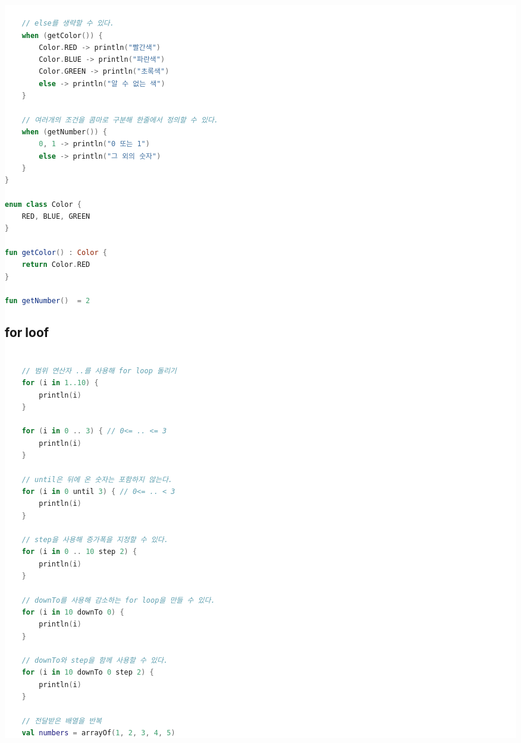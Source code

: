 ```kotlin

    // else를 생략할 수 있다.
    when (getColor()) {
        Color.RED -> println("빨간색")
        Color.BLUE -> println("파란색")
        Color.GREEN -> println("초록색")
        else -> println("알 수 없는 색")
    }
    
    // 여러개의 조건을 콤마로 구분해 한줄에서 정의할 수 있다.
    when (getNumber()) {
        0, 1 -> println("0 또는 1")
        else -> println("그 외의 숫자")
    }
}

enum class Color {
    RED, BLUE, GREEN
}

fun getColor() : Color {
    return Color.RED
}

fun getNumber()  = 2
```


## for loof
```kotlin

    // 범위 연산자 ..를 사용해 for loop 돌리기
    for (i in 1..10) {
        println(i)
    }

    for (i in 0 .. 3) { // 0<= .. <= 3
        println(i)
    }

    // until은 뒤에 온 숫자는 포함하지 않는다.
    for (i in 0 until 3) { // 0<= .. < 3
        println(i)
    }

    // step을 사용해 증가폭을 지정할 수 있다.
    for (i in 0 .. 10 step 2) {
        println(i)
    }

    // downTo를 사용해 감소하는 for loop을 만들 수 있다.
    for (i in 10 downTo 0) {
        println(i)
    }

    // downTo와 step을 함께 사용할 수 있다.
    for (i in 10 downTo 0 step 2) {
        println(i)
    }

    // 전달받은 배열을 반복
    val numbers = arrayOf(1, 2, 3, 4, 5)

```